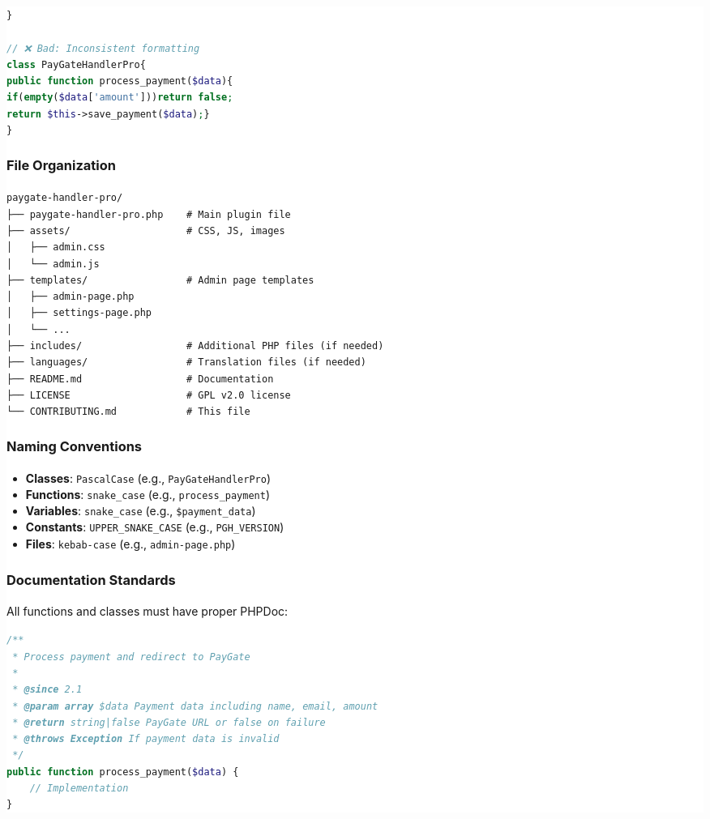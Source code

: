 ```php
}

// ❌ Bad: Inconsistent formatting
class PayGateHandlerPro{
public function process_payment($data){
if(empty($data['amount']))return false;
return $this->save_payment($data);}
}
```

### File Organization

```
paygate-handler-pro/
├── paygate-handler-pro.php    # Main plugin file
├── assets/                    # CSS, JS, images
│   ├── admin.css
│   └── admin.js
├── templates/                 # Admin page templates
│   ├── admin-page.php
│   ├── settings-page.php
│   └── ...
├── includes/                  # Additional PHP files (if needed)
├── languages/                 # Translation files (if needed)
├── README.md                  # Documentation
├── LICENSE                    # GPL v2.0 license
└── CONTRIBUTING.md            # This file
```

### Naming Conventions

- **Classes**: `PascalCase` (e.g., `PayGateHandlerPro`)
- **Functions**: `snake_case` (e.g., `process_payment`)
- **Variables**: `snake_case` (e.g., `$payment_data`)
- **Constants**: `UPPER_SNAKE_CASE` (e.g., `PGH_VERSION`)
- **Files**: `kebab-case` (e.g., `admin-page.php`)

### Documentation Standards

All functions and classes must have proper PHPDoc:

```php
/**
 * Process payment and redirect to PayGate
 * 
 * @since 2.1
 * @param array $data Payment data including name, email, amount
 * @return string|false PayGate URL or false on failure
 * @throws Exception If payment data is invalid
 */
public function process_payment($data) {
    // Implementation
}
```

